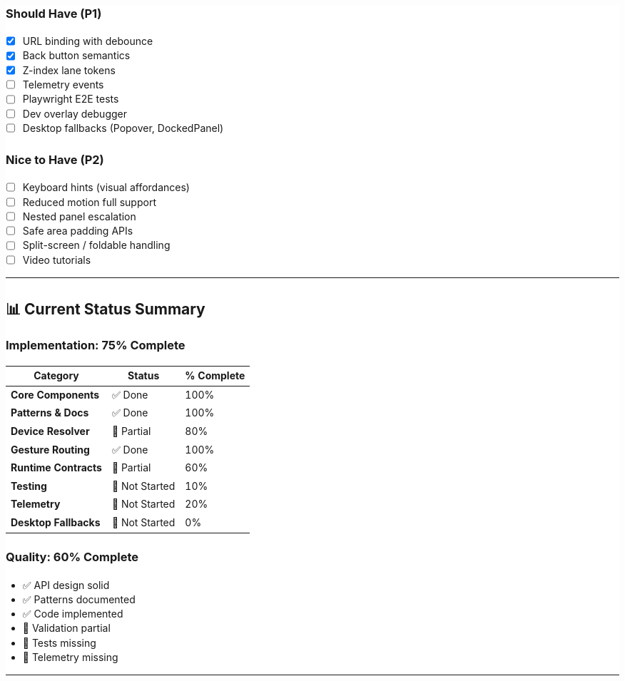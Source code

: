 ### Should Have (P1)
- [x] URL binding with debounce
- [x] Back button semantics
- [x] Z-index lane tokens
- [ ] Telemetry events
- [ ] Playwright E2E tests
- [ ] Dev overlay debugger
- [ ] Desktop fallbacks (Popover, DockedPanel)

### Nice to Have (P2)
- [ ] Keyboard hints (visual affordances)
- [ ] Reduced motion full support
- [ ] Nested panel escalation
- [ ] Safe area padding APIs
- [ ] Split-screen / foldable handling
- [ ] Video tutorials

---

## 📊 Current Status Summary

### Implementation: **75% Complete**

| Category | Status | % Complete |
|----------|--------|------------|
| **Core Components** | ✅ Done | 100% |
| **Patterns & Docs** | ✅ Done | 100% |
| **Device Resolver** | 🔄 Partial | 80% |
| **Gesture Routing** | ✅ Done | 100% |
| **Runtime Contracts** | 🔄 Partial | 60% |
| **Testing** | 🔴 Not Started | 10% |
| **Telemetry** | 🔴 Not Started | 20% |
| **Desktop Fallbacks** | 🔴 Not Started | 0% |

### Quality: **60% Complete**

- ✅ API design solid
- ✅ Patterns documented
- ✅ Code implemented
- 🔄 Validation partial
- 🔴 Tests missing
- 🔴 Telemetry missing

---
